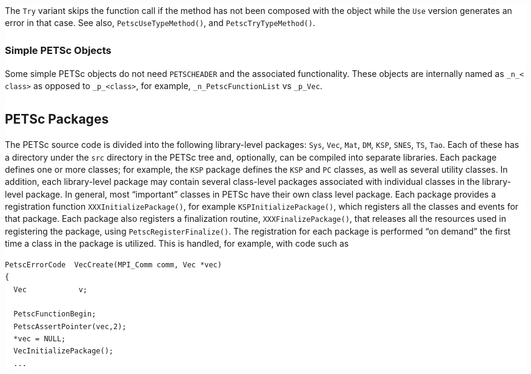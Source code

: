 The `Try` variant skips the function call if the method has not been composed with
the object while the `Use` version generates an error in that case.
See also, `PetscUseTypeMethod()`, and `PetscTryTypeMethod()`.

### Simple PETSc Objects

Some simple PETSc objects do not need `PETSCHEADER` and the associated
functionality. These objects are internally named as `_n_<class>` as
opposed to `_p_<class>`, for example, `_n_PetscFunctionList` vs `_p_Vec`.

## PETSc Packages

The PETSc source code is divided into the following library-level
packages: `Sys`, `Vec`, `Mat`, `DM`, `KSP`, `SNES`, `TS`,
`Tao`. Each of these has a directory under the `src` directory in
the PETSc tree and, optionally, can be compiled into separate libraries.
Each package defines one or more classes; for example, the `KSP`
package defines the `KSP` and `PC` classes, as well as several
utility classes. In addition, each library-level package may contain
several class-level packages associated with individual classes in the
library-level package. In general, most “important” classes in PETSc
have their own class level package. Each package provides a registration
function `XXXInitializePackage()`, for example
`KSPInitializePackage()`, which registers all the classes and events
for that package. Each package also registers a finalization routine,
`XXXFinalizePackage()`, that releases all the resources used in
registering the package, using `PetscRegisterFinalize()`. The
registration for each package is performed “on demand” the first time a
class in the package is utilized. This is handled, for example, with
code such as

```
PetscErrorCode  VecCreate(MPI_Comm comm, Vec *vec)
{
  Vec            v;

  PetscFunctionBegin;
  PetscAssertPointer(vec,2);
  *vec = NULL;
  VecInitializePackage();
  ...
```
